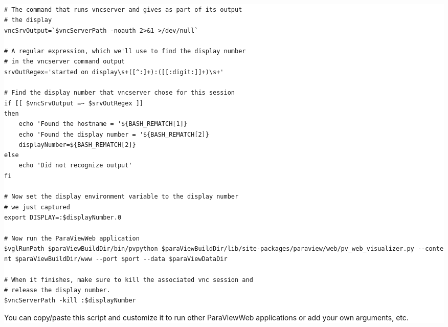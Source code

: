     # The command that runs vncserver and gives as part of its output
    # the display
    vncSrvOutput=`$vncServerPath -noauth 2>&1 >/dev/null`

    # A regular expression, which we'll use to find the display number
    # in the vncserver command output
    srvOutRegex='started on display\s+([^:]+):([[:digit:]]+)\s+'

    # Find the display number that vncserver chose for this session
    if [[ $vncSrvOutput =~ $srvOutRegex ]]
    then
        echo 'Found the hostname = '${BASH_REMATCH[1]}
        echo 'Found the display number = '${BASH_REMATCH[2]}
        displayNumber=${BASH_REMATCH[2]}
    else
        echo 'Did not recognize output'
    fi

    # Now set the display environment variable to the display number
    # we just captured
    export DISPLAY=:$displayNumber.0

    # Now run the ParaViewWeb application
    $vglRunPath $paraViewBuildDir/bin/pvpython $paraViewBuildDir/lib/site-packages/paraview/web/pv_web_visualizer.py --content $paraViewBuildDir/www --port $port --data $paraViewDataDir

    # When it finishes, make sure to kill the associated vnc session and
    # release the display number.
    $vncServerPath -kill :$displayNumber

You can copy/paste this script and customize it to run other ParaViewWeb applications or add your own arguments, etc.
